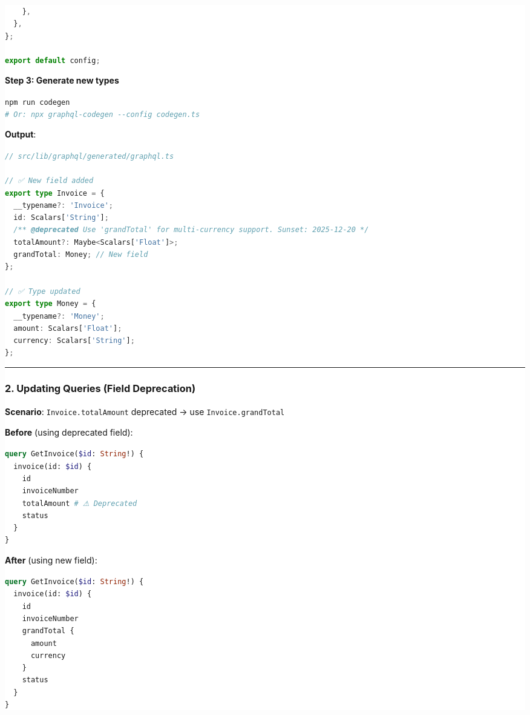 ```typescript
    },
  },
};

export default config;
```

**Step 3: Generate new types**

```bash
npm run codegen
# Or: npx graphql-codegen --config codegen.ts
```

**Output**:
```typescript
// src/lib/graphql/generated/graphql.ts

// ✅ New field added
export type Invoice = {
  __typename?: 'Invoice';
  id: Scalars['String'];
  /** @deprecated Use 'grandTotal' for multi-currency support. Sunset: 2025-12-20 */
  totalAmount?: Maybe<Scalars['Float']>;
  grandTotal: Money; // New field
};

// ✅ Type updated
export type Money = {
  __typename?: 'Money';
  amount: Scalars['Float'];
  currency: Scalars['String'];
};
```

---

### 2. Updating Queries (Field Deprecation)

**Scenario**: `Invoice.totalAmount` deprecated → use `Invoice.grandTotal`

**Before** (using deprecated field):
```graphql
query GetInvoice($id: String!) {
  invoice(id: $id) {
    id
    invoiceNumber
    totalAmount # ⚠ Deprecated
    status
  }
}
```

**After** (using new field):
```graphql
query GetInvoice($id: String!) {
  invoice(id: $id) {
    id
    invoiceNumber
    grandTotal {
      amount
      currency
    }
    status
  }
}
```
